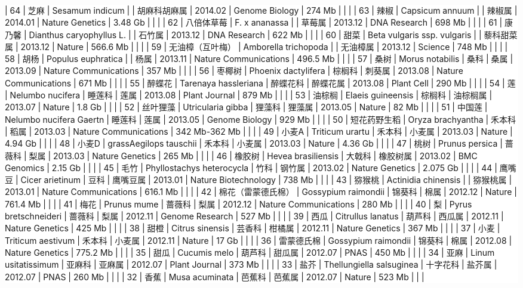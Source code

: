 | 64   | 芝麻               | Sesamum indicum                 |            | 胡麻科胡麻属 | 2014.02  | Genome Biology            | 274 Mb             |          |                      |
| 63   | 辣椒               | Capsicum annuum                 |            | 辣椒属       | 2014.01  | Nature Genetics           | 3.48 Gb            |          |                      |
| 62   | 八倍体草莓         | F. x ananassa                   |            | 草莓属       | 2013.12  | DNA Research              | 698 Mb             |          |                      |
| 61   | 康乃馨             | Dianthus caryophyllus L.        |            | 石竹属       | 2013.12  | DNA Research              | 622 Mb             |          |                      |
| 60   | 甜菜               | Beta vulgaris ssp. vulgaris     |            | 藜科甜菜属   | 2013.12  | Nature                    | 566.6 Mb           |          |                      |
| 59   | 无油樟（互叶梅）   | Amborella trichopoda            |            | 无油樟属     | 2013.12  | Science                   | 748 Mb             |          |                      |
| 58   | 胡杨               | Populus euphratica              |            | 杨属         | 2013.11  | Nature Communications     | 496.5 Mb           |          |                      |
| 57   | 桑树               | Morus notabilis                 | 桑科       | 桑属         | 2013.09  | Nature Communications     | 357 Mb             |          |                      |
| 56   | 枣椰树             | Phoenix dactylifera             | 棕榈科     | 刺葵属       | 2013.08  | Nature Communications     | 671 Mb             |          |                      |
| 55   | 醉蝶花             | Tarenaya hassleriana            | 醉蝶花科   | 醉蝶花属     | 2013.08  | Plant Cell                | 290 Mb             |          |                      |
| 54   | 莲                 | Nelumbo nucifera                | 睡莲科     | 莲属         | 2013.08  | Plant Journal             | 879 Mb             |          |                      |
| 53   | 油棕榈             | Elaeis guineensis               | 棕榈科     | 油棕榈属     | 2013.07  | Nature                    | 1.8 Gb             |          |                      |
| 52   | 丝叶狸藻           | Utricularia gibba               | 狸藻科     | 狸藻属       | 2013.05  | Nature                    | 82 Mb              |          |                      |
| 51   | 中国莲             | Nelumbo nucifera Gaertn         | 睡莲科     | 莲属         | 2013.05  | Genome Biology            | 929 Mb             |          |                      |
| 50   | 短花药野生稻       | Oryza brachyantha               | 禾本科     | 稻属         | 2013.03  | Nature Communications     | 342 Mb-362 Mb      |          |                      |
| 49   | 小麦A              | Triticum urartu                 | 禾本科     | 小麦属       | 2013.03  | Nature                    | 4.94 Gb            |          |                      |
| 48   | 小麦D              | grassAegilops tauschii          | 禾本科     | 小麦属       | 2013.03  | Nature                    | 4.36 Gb            |          |                      |
| 47   | 桃树               | Prunus persica                  | 蔷薇科     | 梨属         | 2013.03  | Nature Genetics           | 265 Mb             |          |                      |
| 46   | 橡胶树             | Hevea brasiliensis              | 大戟科     | 橡胶树属     | 2013.02  | BMC Genomics              | 2.15 Gb            |          |                      |
| 45   | 毛竹               | Phyllostachys heterocycla       | 竹科       | 钢竹属       | 2013.02  | Nature Genetics           | 2.075 Gb           |          |                      |
| 44   | 鹰嘴豆             | Cicer arietinum                 | 豆科       | 鹰嘴豆属     | 2013.01  | Nature Biotechnology      | 738 Mb             |          |                      |
| 43   | 猕猴桃             | Actinidia chinensis             |            | 猕猴桃属     | 2013.01  | Nature Communications     | 616.1 Mb           |          |                      |
| 42   | 棉花（雷蒙德氏棉） | Gossypium raimondii             | 锦葵科     | 棉属         | 2012.12  | Nature                    | 761.4 Mb           |          |                      |
| 41   | 梅花               | Prunus mume                     | 蔷薇科     | 梨属         | 2012.12  | Nature Communications     | 280 Mb             |          |                      |
| 40   | 梨                 | Pyrus bretschneideri            | 蔷薇科     | 梨属         | 2012.11  | Genome Research           | 527 Mb             |          |                      |
| 39   | 西瓜               | Citrullus lanatus               | 葫芦科     | 西瓜属       | 2012.11  | Nature Genetics           | 425 Mb             |          |                      |
| 38   | 甜橙               | Citrus sinensis                 | 芸香科     | 柑橘属       | 2012.11  | Nature Genetics           | 367 Mb             |          |                      |
| 37   | 小麦               | Triticum aestivum               | 禾本科     | 小麦属       | 2012.11  | Nature                    | 17 Gb              |          |                      |
| 36   | 雷蒙德氏棉         | Gossypium raimondii             | 锦葵科     | 棉属         | 2012.08  | Nature Genetics           | 775.2 Mb           |          |                      |
| 35   | 甜瓜               | Cucumis melo                    | 葫芦科     | 甜瓜属       | 2012.07  | PNAS                      | 450 Mb             |          |                      |
| 34   | 亚麻               | Linum usitatissimum             | 亚麻科     | 亚麻属       | 2012.07  | Plant Journal             | 373 Mb             |          |                      |
| 33   | 盐芥               | Thellungiella salsuginea        | 十字花科   | 盐芥属       | 2012.07  | PNAS                      | 260 Mb             |          |                      |
| 32   | 香蕉               | Musa acuminata                  | 芭蕉科     | 芭蕉属       | 2012.07  | Nature                    | 523 Mb             |          |                      |